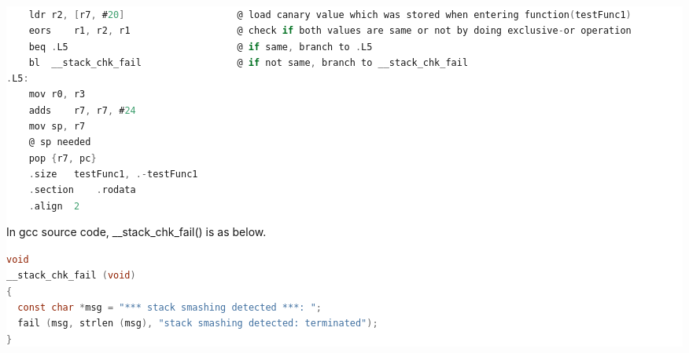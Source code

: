 ```c
	ldr	r2, [r7, #20]                    @ load canary value which was stored when entering function(testFunc1)
	eors	r1, r2, r1                   @ check if both values are same or not by doing exclusive-or operation
	beq	.L5                              @ if same, branch to .L5
	bl	__stack_chk_fail                 @ if not same, branch to __stack_chk_fail
.L5:
	mov	r0, r3
	adds	r7, r7, #24
	mov	sp, r7
	@ sp needed
	pop	{r7, pc}
	.size	testFunc1, .-testFunc1
	.section	.rodata
	.align	2

```

In gcc source code, __stack_chk_fail() is as below.
```c
void
__stack_chk_fail (void)
{
  const char *msg = "*** stack smashing detected ***: ";
  fail (msg, strlen (msg), "stack smashing detected: terminated");
}
```

